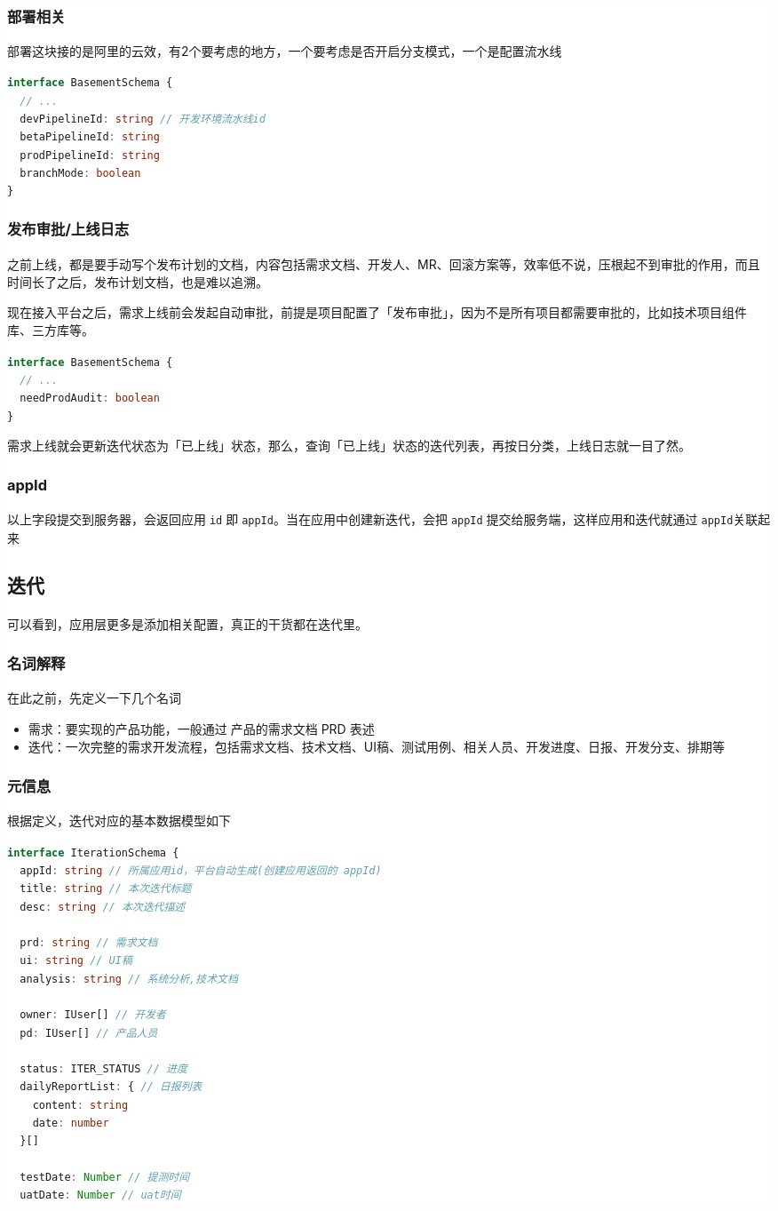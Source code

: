 ### 部署相关
部署这块接的是阿里的云效，有2个要考虑的地方，一个要考虑是否开启分支模式，一个是配置流水线

```ts
interface BasementSchema {
  // ...
  devPipelineId: string // 开发环境流水线id
  betaPipelineId: string
  prodPipelineId: string
  branchMode: boolean
}
```

### 发布审批/上线日志

之前上线，都是要手动写个发布计划的文档，内容包括需求文档、开发人、MR、回滚方案等，效率低不说，压根起不到审批的作用，而且时间长了之后，发布计划文档，也是难以追溯。

现在接入平台之后，需求上线前会发起自动审批，前提是项目配置了「发布审批」，因为不是所有项目都需要审批的，比如技术项目组件库、三方库等。

```ts
interface BasementSchema {
  // ...
  needProdAudit: boolean
}
```

需求上线就会更新迭代状态为「已上线」状态，那么，查询「已上线」状态的迭代列表，再按日分类，上线日志就一目了然。

### appId

以上字段提交到服务器，会返回应用 `id` 即 `appId`。当在应用中创建新迭代，会把 `appId` 提交给服务端，这样应用和迭代就通过 `appId`关联起来

## 迭代

可以看到，应用层更多是添加相关配置，真正的干货都在迭代里。

### 名词解释
在此之前，先定义一下几个名词
- 需求：要实现的产品功能，一般通过 产品的需求文档 PRD 表述
- 迭代：一次完整的需求开发流程，包括需求文档、技术文档、UI稿、测试用例、相关人员、开发进度、日报、开发分支、排期等

### 元信息

根据定义，迭代对应的基本数据模型如下

```ts
interface IterationSchema {
  appId: string // 所属应用id，平台自动生成(创建应用返回的 appId)
  title: string // 本次迭代标题
  desc: string // 本次迭代描述

  prd: string // 需求文档
  ui: string // UI稿
  analysis: string // 系统分析,技术文档

  owner: IUser[] // 开发者
  pd: IUser[] // 产品人员

  status: ITER_STATUS // 进度
  dailyReportList: { // 日报列表
    content: string
    date: number
  }[]

  testDate: Number // 提测时间
  uatDate: Number // uat时间
```